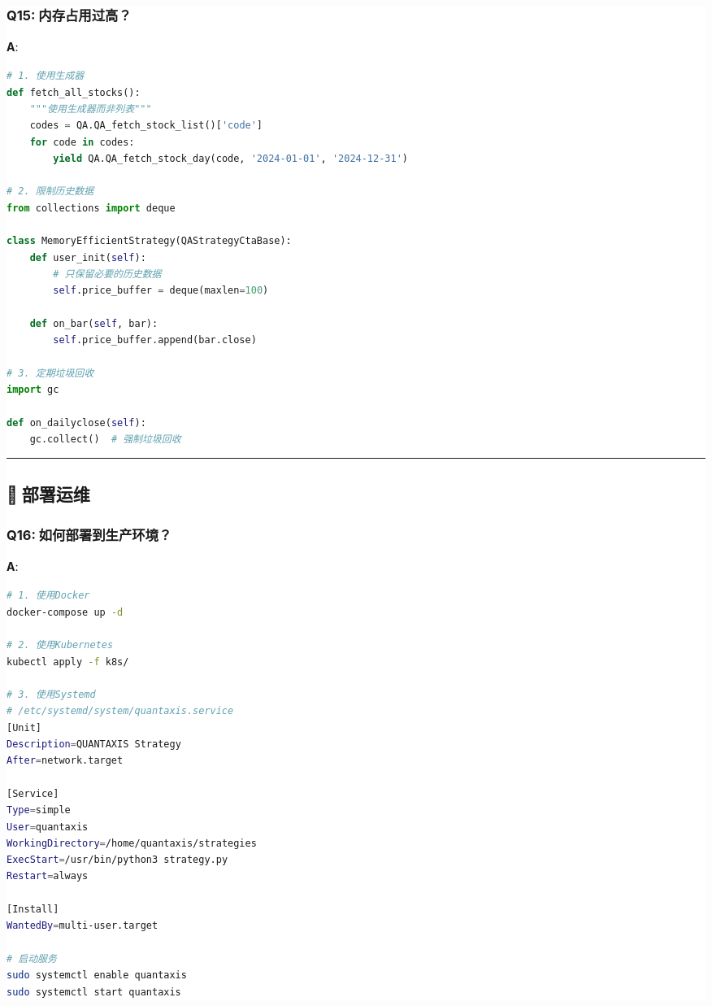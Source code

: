 ### Q15: 内存占用过高？

**A**:

```python
# 1. 使用生成器
def fetch_all_stocks():
    """使用生成器而非列表"""
    codes = QA.QA_fetch_stock_list()['code']
    for code in codes:
        yield QA.QA_fetch_stock_day(code, '2024-01-01', '2024-12-31')

# 2. 限制历史数据
from collections import deque

class MemoryEfficientStrategy(QAStrategyCtaBase):
    def user_init(self):
        # 只保留必要的历史数据
        self.price_buffer = deque(maxlen=100)
    
    def on_bar(self, bar):
        self.price_buffer.append(bar.close)

# 3. 定期垃圾回收
import gc

def on_dailyclose(self):
    gc.collect()  # 强制垃圾回收
```

---

## 🚀 部署运维

### Q16: 如何部署到生产环境？

**A**:

```bash
# 1. 使用Docker
docker-compose up -d

# 2. 使用Kubernetes
kubectl apply -f k8s/

# 3. 使用Systemd
# /etc/systemd/system/quantaxis.service
[Unit]
Description=QUANTAXIS Strategy
After=network.target

[Service]
Type=simple
User=quantaxis
WorkingDirectory=/home/quantaxis/strategies
ExecStart=/usr/bin/python3 strategy.py
Restart=always

[Install]
WantedBy=multi-user.target

# 启动服务
sudo systemctl enable quantaxis
sudo systemctl start quantaxis
```